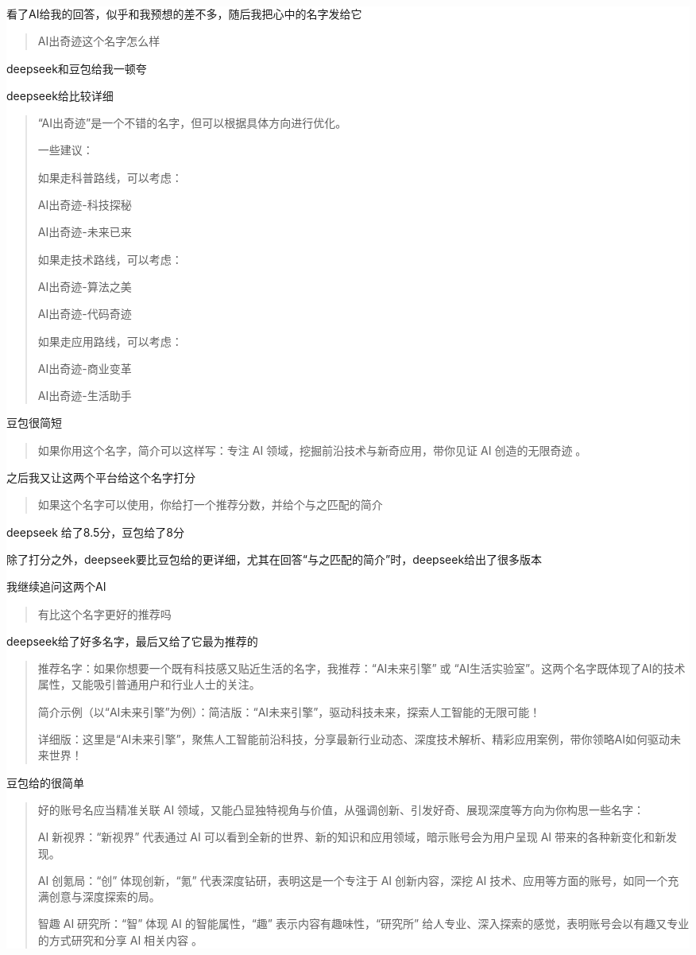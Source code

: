 看了AI给我的回答，似乎和我预想的差不多，随后我把心中的名字发给它

> AI出奇迹这个名字怎么样

deepseek和豆包给我一顿夸

deepseek给比较详细

> “AI出奇迹”是一个不错的名字，但可以根据具体方向进行优化。
>
> 一些建议：
>
> 如果走科普路线，可以考虑：
>
> AI出奇迹-科技探秘
>
> AI出奇迹-未来已来
>
> 如果走技术路线，可以考虑：
>
> AI出奇迹-算法之美
>
> AI出奇迹-代码奇迹
>
> 如果走应用路线，可以考虑：
>
> AI出奇迹-商业变革
>
> AI出奇迹-生活助手

豆包很简短

> 如果你用这个名字，简介可以这样写：专注 AI 领域，挖掘前沿技术与新奇应用，带你见证 AI 创造的无限奇迹 。

之后我又让这两个平台给这个名字打分

> 如果这个名字可以使用，你给打一个推荐分数，并给个与之匹配的简介

deepseek 给了8.5分，豆包给了8分

除了打分之外，deepseek要比豆包给的更详细，尤其在回答“与之匹配的简介”时，deepseek给出了很多版本

我继续追问这两个AI

> 有比这个名字更好的推荐吗

deepseek给了好多名字，最后又给了它最为推荐的

> 推荐名字：如果你想要一个既有科技感又贴近生活的名字，我推荐：“AI未来引擎” 或 “AI生活实验室”。这两个名字既体现了AI的技术属性，又能吸引普通用户和行业人士的关注。
>
> 简介示例（以“AI未来引擎”为例）：简洁版：“AI未来引擎”，驱动科技未来，探索人工智能的无限可能！
>
> 详细版：这里是“AI未来引擎”，聚焦人工智能前沿科技，分享最新行业动态、深度技术解析、精彩应用案例，带你领略AI如何驱动未来世界！

豆包给的很简单

> 好的账号名应当精准关联 AI 领域，又能凸显独特视角与价值，从强调创新、引发好奇、展现深度等方向为你构思一些名字：
>
> AI 新视界：“新视界” 代表通过 AI 可以看到全新的世界、新的知识和应用领域，暗示账号会为用户呈现 AI 带来的各种新变化和新发现。
>
> AI 创氪局：“创” 体现创新，“氪” 代表深度钻研，表明这是一个专注于 AI 创新内容，深挖 AI 技术、应用等方面的账号，如同一个充满创意与深度探索的局。
>
> 智趣 AI 研究所：“智” 体现 AI 的智能属性，“趣” 表示内容有趣味性，“研究所” 给人专业、深入探索的感觉，表明账号会以有趣又专业的方式研究和分享 AI 相关内容 。
